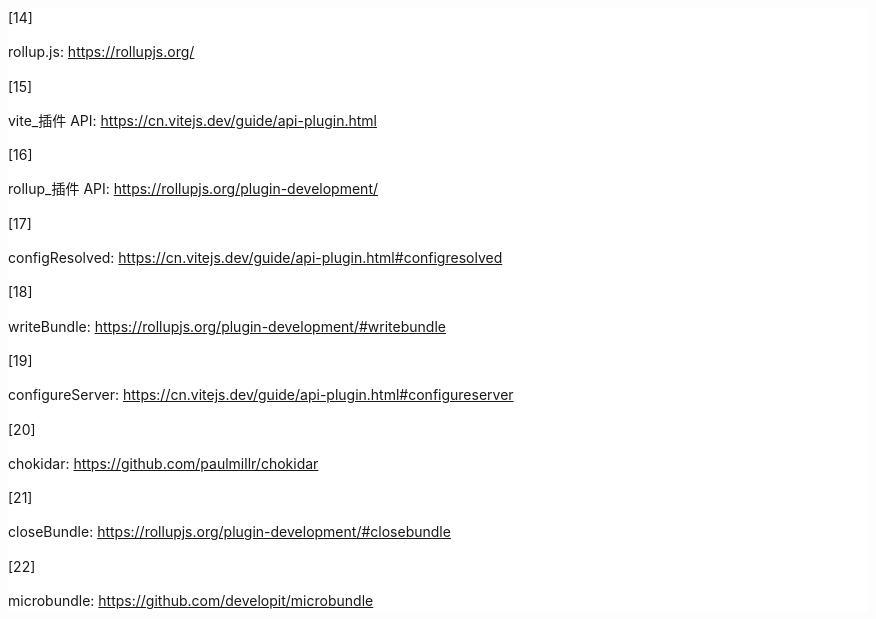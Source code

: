 [14]

rollup.js: https://rollupjs.org/

[15]

vite_插件 API: https://cn.vitejs.dev/guide/api-plugin.html

[16]

rollup_插件 API: https://rollupjs.org/plugin-development/

[17]

configResolved: https://cn.vitejs.dev/guide/api-plugin.html#configresolved

[18]

writeBundle: https://rollupjs.org/plugin-development/#writebundle

[19]

configureServer: https://cn.vitejs.dev/guide/api-plugin.html#configureserver

[20]

chokidar: https://github.com/paulmillr/chokidar

[21]

closeBundle: https://rollupjs.org/plugin-development/#closebundle

[22]

microbundle: https://github.com/developit/microbundle